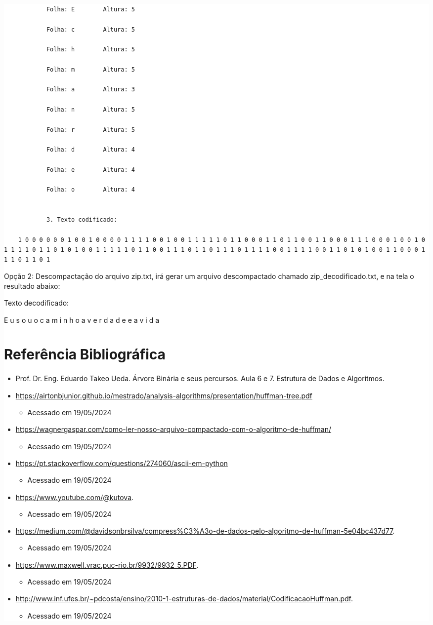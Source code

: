                 Folha: E        Altura: 5

                Folha: c        Altura: 5

                Folha: h        Altura: 5

                Folha: m        Altura: 5

                Folha: a        Altura: 3

                Folha: n        Altura: 5

                Folha: r        Altura: 5

                Folha: d        Altura: 4

                Folha: e        Altura: 4

                Folha: o        Altura: 4


                3. Texto codificado:

        1 0 0 0 0 0 0 1 0 0 1 0 0 0 0 1 1 1 1 0 0 1 0 0 1 1 1 1 1 0 1 1 0 0 0 1 1 0 1 1 0 0 1 1 0 0 0 1 1 1 0 0 0 1 0 0 1 0 1 1 1 1 0 1 1 0 1 0 1 0 0 1 1 1 1 1 0 1 1 0 0 1 1 1 0 1 1 0 1 1 1 0 1 1 1 1 0 0 1 1 1 1 0 0 1 1 0 1 0 1 0 0 1 1 0 0 0 1 1 1 0 1 1 0 1

Opção 2: Descompactação do arquivo zip.txt, irá gerar um arquivo descompactado chamado zip_decodificado.txt, e na tela o resultado abaixo:

 Texto decodificado: 

E  u     s  o  u     o     c  a  m  i  n  h  o     a     v  e  r  d  a  d  e     e     a     v  i  d  a 

# Referência Bibliográfica

- Prof. Dr. Eng. Eduardo Takeo Ueda. Árvore Binária e seus percursos. Aula 6 e 7. Estrutura de Dados e Algoritmos.

- https://airtonbjunior.github.io/mestrado/analysis-algorithms/presentation/huffman-tree.pdf
    - Acessado em 19/05/2024

- https://wagnergaspar.com/como-ler-nosso-arquivo-compactado-com-o-algoritmo-de-huffman/
    - Acessado em 19/05/2024

- https://pt.stackoverflow.com/questions/274060/ascii-em-python
    - Acessado em 19/05/2024

- https://www.youtube.com/@kutova. 
    - Acessado em 19/05/2024

- https://medium.com/@davidsonbrsilva/compress%C3%A3o-de-dados-pelo-algoritmo-de-huffman-5e04bc437d77. 
    - Acessado em 19/05/2024

- https://www.maxwell.vrac.puc-rio.br/9932/9932_5.PDF. 
    - Acessado em 19/05/2024

- http://www.inf.ufes.br/~pdcosta/ensino/2010-1-estruturas-de-dados/material/CodificacaoHuffman.pdf. 
    - Acessado em 19/05/2024
